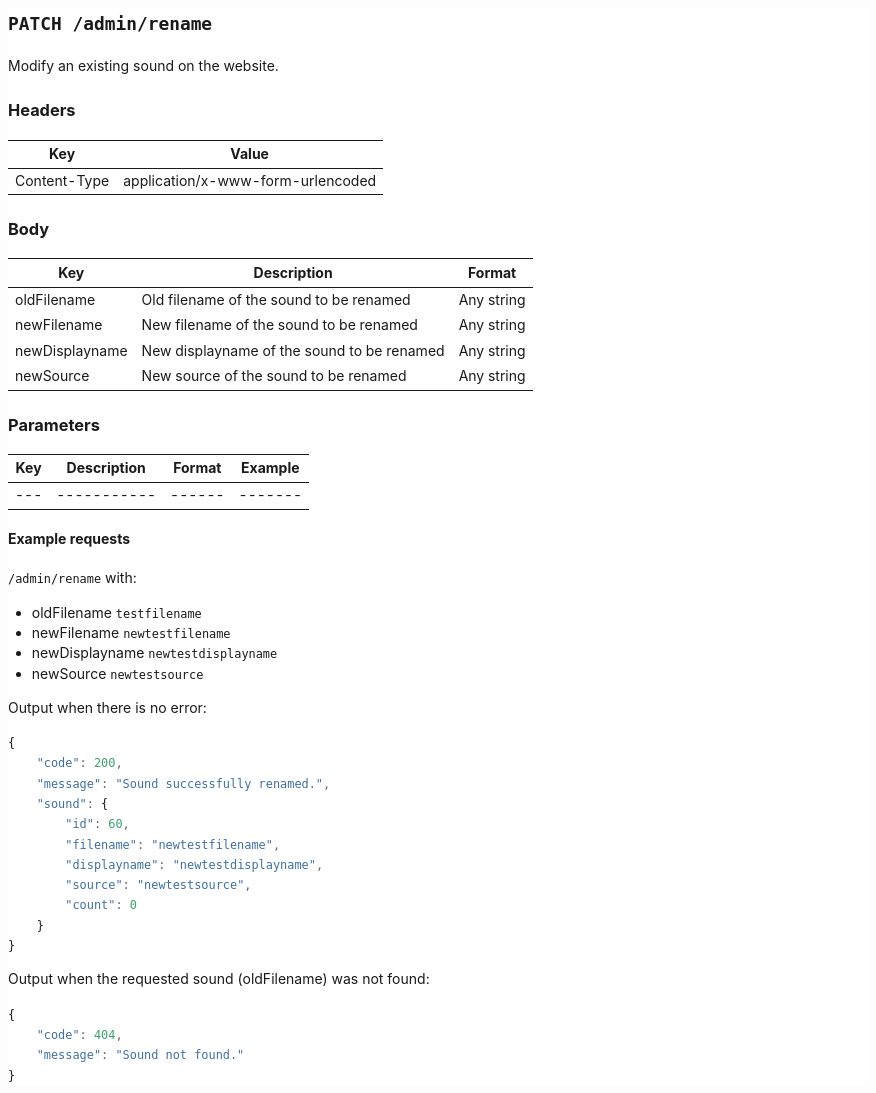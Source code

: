 
## `PATCH /admin/rename`

Modify an existing sound on the website.

### Headers

| Key          | Value                             |
| ------------ | --------------------------------- |
| Content-Type | application/x-www-form-urlencoded |

### Body

| Key            | Description                                | Format     |
| -------------- | ------------------------------------------ | ---------- |
| oldFilename    | Old filename of the sound to be renamed    | Any string |
| newFilename    | New filename of the sound to be renamed    | Any string |
| newDisplayname | New displayname of the sound to be renamed | Any string |
| newSource      | New source of the sound to be renamed      | Any string |

### Parameters

| Key | Description | Format | Example |
| --- | ----------- | ------ | ------- |
| --- | ----------- | ------ | ------- |

#### Example requests

`/admin/rename` with:
- oldFilename `testfilename`
- newFilename `newtestfilename`
- newDisplayname `newtestdisplayname`
- newSource `newtestsource`

Output when there is no error:

```js
{
    "code": 200,
    "message": "Sound successfully renamed.",
    "sound": {
        "id": 60,
        "filename": "newtestfilename",
        "displayname": "newtestdisplayname",
        "source": "newtestsource",
        "count": 0
    }
}
```

Output when the requested sound (oldFilename) was not found:
```js
{
    "code": 404,
    "message": "Sound not found."
}
```
